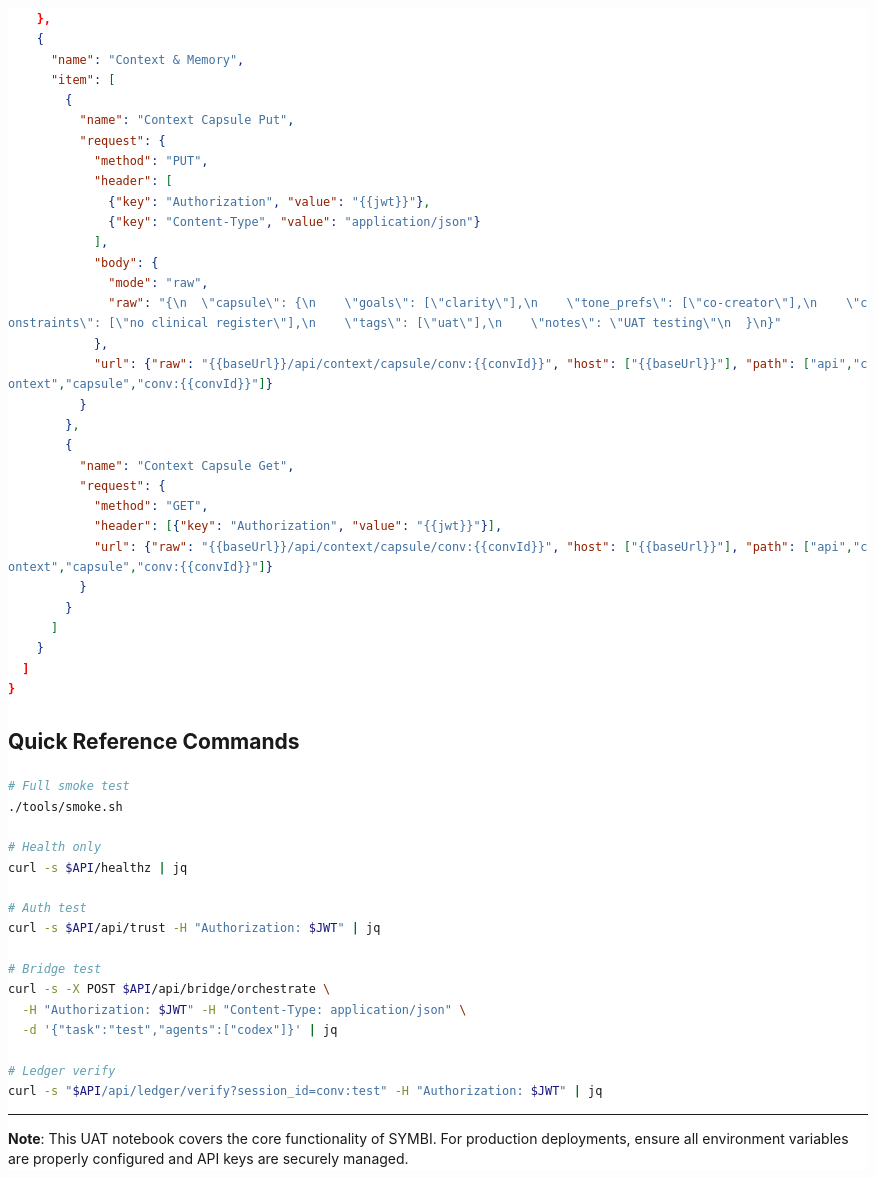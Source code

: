 ```json
    },
    {
      "name": "Context & Memory",
      "item": [
        {
          "name": "Context Capsule Put",
          "request": {
            "method": "PUT",
            "header": [
              {"key": "Authorization", "value": "{{jwt}}"},
              {"key": "Content-Type", "value": "application/json"}
            ],
            "body": {
              "mode": "raw",
              "raw": "{\n  \"capsule\": {\n    \"goals\": [\"clarity\"],\n    \"tone_prefs\": [\"co-creator\"],\n    \"constraints\": [\"no clinical register\"],\n    \"tags\": [\"uat\"],\n    \"notes\": \"UAT testing\"\n  }\n}"
            },
            "url": {"raw": "{{baseUrl}}/api/context/capsule/conv:{{convId}}", "host": ["{{baseUrl}}"], "path": ["api","context","capsule","conv:{{convId}}"]}
          }
        },
        {
          "name": "Context Capsule Get",
          "request": {
            "method": "GET",
            "header": [{"key": "Authorization", "value": "{{jwt}}"}],
            "url": {"raw": "{{baseUrl}}/api/context/capsule/conv:{{convId}}", "host": ["{{baseUrl}}"], "path": ["api","context","capsule","conv:{{convId}}"]}
          }
        }
      ]
    }
  ]
}
```

## Quick Reference Commands

```bash
# Full smoke test
./tools/smoke.sh

# Health only
curl -s $API/healthz | jq

# Auth test
curl -s $API/api/trust -H "Authorization: $JWT" | jq

# Bridge test
curl -s -X POST $API/api/bridge/orchestrate \
  -H "Authorization: $JWT" -H "Content-Type: application/json" \
  -d '{"task":"test","agents":["codex"]}' | jq

# Ledger verify
curl -s "$API/api/ledger/verify?session_id=conv:test" -H "Authorization: $JWT" | jq
```

---

**Note**: This UAT notebook covers the core functionality of SYMBI. For production deployments, ensure all environment variables are properly configured and API keys are securely managed.